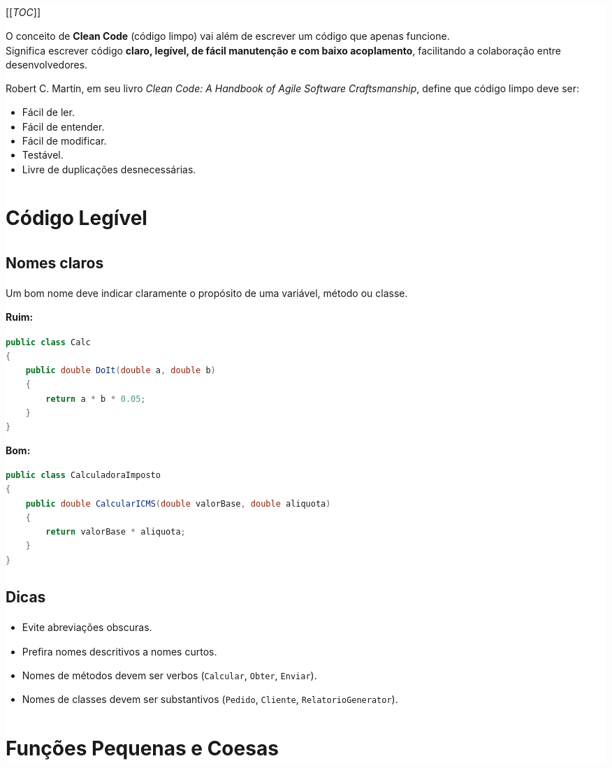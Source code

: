 [[_TOC_]]
    
O conceito de **Clean Code** (código limpo) vai além de escrever um código que apenas funcione.  
Significa escrever código **claro, legível, de fácil manutenção e com baixo acoplamento**, facilitando a colaboração entre desenvolvedores.
    
Robert C. Martin, em seu livro *Clean Code: A Handbook of Agile Software Craftsmanship*, define que código limpo deve ser:
- Fácil de ler.
- Fácil de entender.
- Fácil de modificar.
- Testável.
- Livre de duplicações desnecessárias.
    
# Código Legível
    
## Nomes claros
Um bom nome deve indicar claramente o propósito de uma variável, método ou classe.
    
**Ruim:**
```csharp
public class Calc
{
    public double DoIt(double a, double b)
    {
        return a * b * 0.05;
    }
}
```
    
**Bom:**
```csharp
public class CalculadoraImposto
{
    public double CalcularICMS(double valorBase, double aliquota)
    {
        return valorBase * aliquota;
    }
}
```    

## Dicas
*   Evite abreviações obscuras.
    
*   Prefira nomes descritivos a nomes curtos.
    
*   Nomes de métodos devem ser verbos (`Calcular`, `Obter`, `Enviar`).
    
*   Nomes de classes devem ser substantivos (`Pedido`, `Cliente`, `RelatorioGenerator`).

# Funções Pequenas e Coesas
